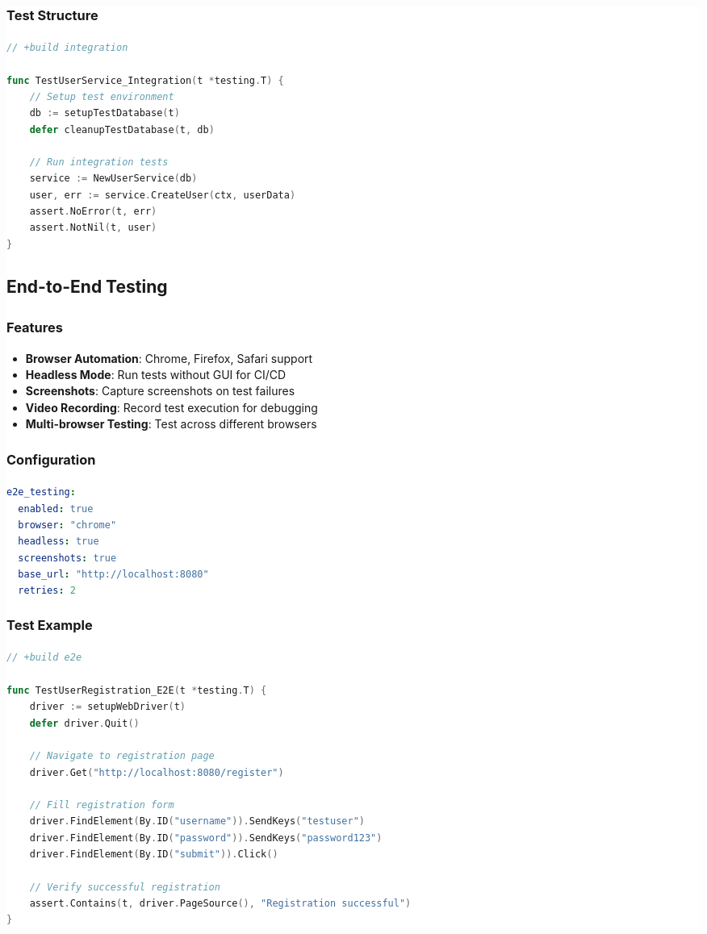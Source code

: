 ### Test Structure

```go
// +build integration

func TestUserService_Integration(t *testing.T) {
    // Setup test environment
    db := setupTestDatabase(t)
    defer cleanupTestDatabase(t, db)
    
    // Run integration tests
    service := NewUserService(db)
    user, err := service.CreateUser(ctx, userData)
    assert.NoError(t, err)
    assert.NotNil(t, user)
}
```

## End-to-End Testing

### Features

- **Browser Automation**: Chrome, Firefox, Safari support
- **Headless Mode**: Run tests without GUI for CI/CD
- **Screenshots**: Capture screenshots on test failures
- **Video Recording**: Record test execution for debugging
- **Multi-browser Testing**: Test across different browsers

### Configuration

```yaml
e2e_testing:
  enabled: true
  browser: "chrome"
  headless: true
  screenshots: true
  base_url: "http://localhost:8080"
  retries: 2
```

### Test Example

```go
// +build e2e

func TestUserRegistration_E2E(t *testing.T) {
    driver := setupWebDriver(t)
    defer driver.Quit()
    
    // Navigate to registration page
    driver.Get("http://localhost:8080/register")
    
    // Fill registration form
    driver.FindElement(By.ID("username")).SendKeys("testuser")
    driver.FindElement(By.ID("password")).SendKeys("password123")
    driver.FindElement(By.ID("submit")).Click()
    
    // Verify successful registration
    assert.Contains(t, driver.PageSource(), "Registration successful")
}
```
